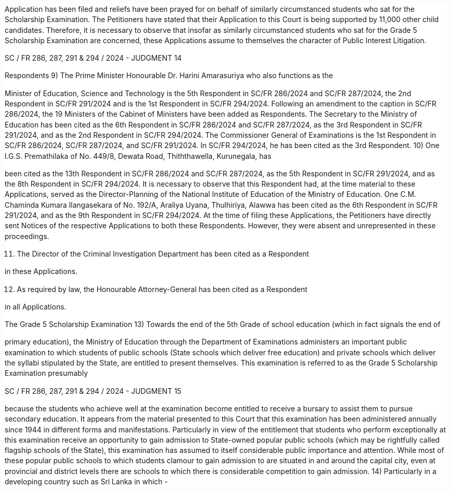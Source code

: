 Application has been filed and reliefs have been prayed for on behalf of similarly circumstanced students who sat for the Scholarship Examination. The Petitioners have stated that their Application to this Court is being supported by 11,000 other child candidates. Therefore, it is necessary to observe that insofar as similarly circumstanced students who sat for the Grade 5 Scholarship Examination are concerned, these Applications assume to themselves the character of Public Interest Litigation.

SC / FR 286, 287, 291 & 294 / 2024 - JUDGMENT 14

Respondents 9) The Prime Minister Honourable Dr. Harini Amarasuriya who also functions as the

Minister of Education, Science and Technology is the 5th Respondent in SC/FR 286/2024 and SC/FR 287/2024, the 2nd Respondent in SC/FR 291/2024 and is the 1st Respondent in SC/FR 294/2024. Following an amendment to the caption in SC/FR 286/2024, the 19 Ministers of the Cabinet of Ministers have been added as Respondents. The Secretary to the Ministry of Education has been cited as the 6th Respondent in SC/FR 286/2024 and SC/FR 287/2024, as the 3rd Respondent in SC/FR 291/2024, and as the 2nd Respondent in SC/FR 294/2024. The Commissioner General of Examinations is the 1st Respondent in SC/FR 286/2024, SC/FR 287/2024, and SC/FR 291/2024. In SC/FR 294/2024, he has been cited as the 3rd Respondent. 10) One I.G.S. Premathilaka of No. 449/8, Dewata Road, Thiththawella, Kurunegala, has

been cited as the 13th Respondent in SC/FR 286/2024 and SC/FR 287/2024, as the 5th Respondent in SC/FR 291/2024, and as the 8th Respondent in SC/FR 294/2024. It is necessary to observe that this Respondent had, at the time material to these Applications, served as the Director-Planning of the National Institute of Education of the Ministry of Education. One C.M. Chaminda Kumara Ilangasekara of No. 192/A, Araliya Uyana, Thulhiriya, Alawwa has been cited as the 6th Respondent in SC/FR 291/2024, and as the 9th Respondent in SC/FR 294/2024. At the time of filing these Applications, the Petitioners have directly sent Notices of the respective Applications to both these Respondents. However, they were absent and unrepresented in these proceedings.

11) The Director of the Criminal Investigation Department has been cited as a Respondent

in these Applications.

12) As required by law, the Honourable Attorney-General has been cited as a Respondent

in all Applications.

The Grade 5 Scholarship Examination 13) Towards the end of the 5th Grade of school education (which in fact signals the end of

primary education), the Ministry of Education through the Department of Examinations administers an important public examination to which students of public schools (State schools which deliver free education) and private schools which deliver the syllabi stipulated by the State, are entitled to present themselves. This examination is referred to as the Grade 5 Scholarship Examination presumably

SC / FR 286, 287, 291 & 294 / 2024 - JUDGMENT 15

because the students who achieve well at the examination become entitled to receive a bursary to assist them to pursue secondary education. It appears from the material presented to this Court that this examination has been administered annually since 1944 in different forms and manifestations. Particularly in view of the entitlement that students who perform exceptionally at this examination receive an opportunity to gain admission to State-owned popular public schools (which may be rightfully called flagship schools of the State), this examination has assumed to itself considerable public importance and attention. While most of these popular public schools to which students clamour to gain admission to are situated in and around the capital city, even at provincial and district levels there are schools to which there is considerable competition to gain admission. 14) Particularly in a developing country such as Sri Lanka in which -
